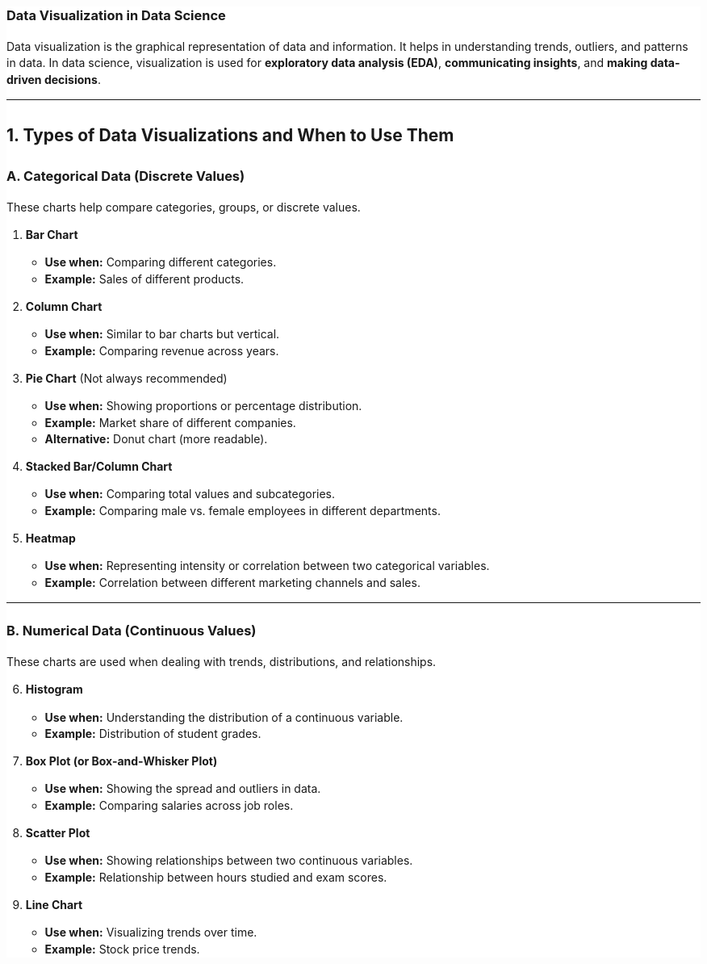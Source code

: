### **Data Visualization in Data Science**  

Data visualization is the graphical representation of data and information. It helps in understanding trends, outliers, and patterns in data. In data science, visualization is used for **exploratory data analysis (EDA)**, **communicating insights**, and **making data-driven decisions**.  

---

## **1. Types of Data Visualizations and When to Use Them**  

### **A. Categorical Data (Discrete Values)**
These charts help compare categories, groups, or discrete values.  

1. **Bar Chart**  
   - **Use when:** Comparing different categories.  
   - **Example:** Sales of different products.  

2. **Column Chart**  
   - **Use when:** Similar to bar charts but vertical.  
   - **Example:** Comparing revenue across years.  

3. **Pie Chart** (Not always recommended)  
   - **Use when:** Showing proportions or percentage distribution.  
   - **Example:** Market share of different companies.  
   - **Alternative:** Donut chart (more readable).  

4. **Stacked Bar/Column Chart**  
   - **Use when:** Comparing total values and subcategories.  
   - **Example:** Comparing male vs. female employees in different departments.  

5. **Heatmap**  
   - **Use when:** Representing intensity or correlation between two categorical variables.  
   - **Example:** Correlation between different marketing channels and sales.  

---

### **B. Numerical Data (Continuous Values)**
These charts are used when dealing with trends, distributions, and relationships.  

6. **Histogram**  
   - **Use when:** Understanding the distribution of a continuous variable.  
   - **Example:** Distribution of student grades.  

7. **Box Plot (or Box-and-Whisker Plot)**  
   - **Use when:** Showing the spread and outliers in data.  
   - **Example:** Comparing salaries across job roles.  

8. **Scatter Plot**  
   - **Use when:** Showing relationships between two continuous variables.  
   - **Example:** Relationship between hours studied and exam scores.  

9. **Line Chart**  
   - **Use when:** Visualizing trends over time.  
   - **Example:** Stock price trends.  
